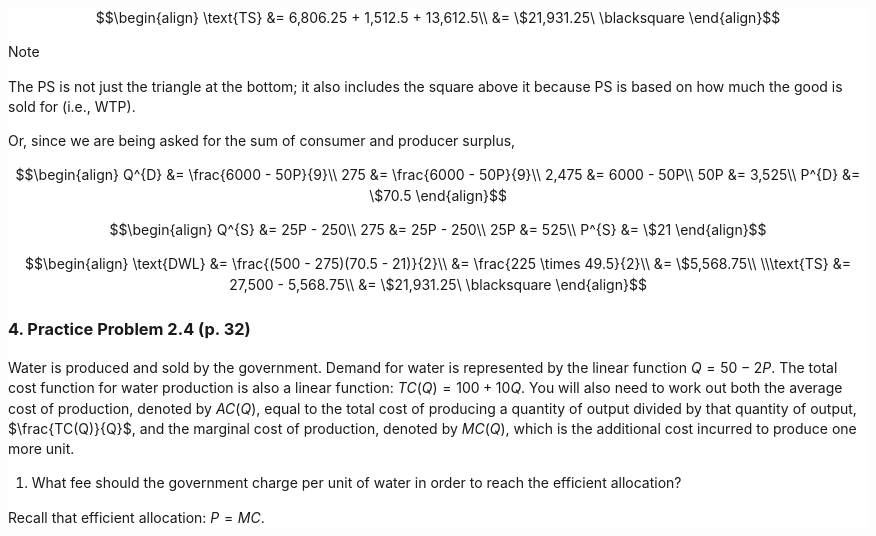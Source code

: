 ```math
\begin{align}
\text{TS} &= 6,806.25 + 1,512.5 + 13,612.5\\
          &= \$21,931.25\ \blacksquare
\end{align}
```

> [!NOTE]
> The PS is not just the triangle at the bottom; it also includes the square above it because PS is based on how much the good is sold for (i.e., WTP).

Or, since we are being asked for the sum of consumer and producer surplus,

```math
\begin{align}
Q^{D} &= \frac{6000 - 50P}{9}\\
275 &= \frac{6000 - 50P}{9}\\
2,475 &= 6000 - 50P\\
50P &= 3,525\\
P^{D} &= \$70.5
\end{align}
```

```math
\begin{align}
Q^{S} &= 25P - 250\\
275 &= 25P - 250\\
25P &= 525\\
P^{S} &= \$21
\end{align}
```

```math
\begin{align}
\text{DWL} &= \frac{(500 - 275)(70.5 - 21)}{2}\\
    &= \frac{225 \times 49.5}{2}\\ 
    &= \$5,568.75\\

\\\text{TS} &= 27,500 - 5,568.75\\
            &= \$21,931.25\ \blacksquare
\end{align}
```

### 4. Practice Problem 2.4 (p. 32)

Water is produced and sold by the government. Demand for water is represented by the linear function $Q = 50 - 2P$. The total cost function for water production is also a linear function: $TC(Q) = 100 + 10Q$. You will also need to work out both the average cost of production, denoted by $AC(Q)$, equal to the total cost of producing a quantity of output divided by that quantity of output, $\frac{TC(Q)}{Q}$, and the marginal cost of production, denoted by $MC(Q)$, which is the additional cost incurred to produce one more unit.

1. What fee should the government charge per unit of water in order to reach the efficient allocation?

$\text{Recall that efficient allocation: } P = MC.$
